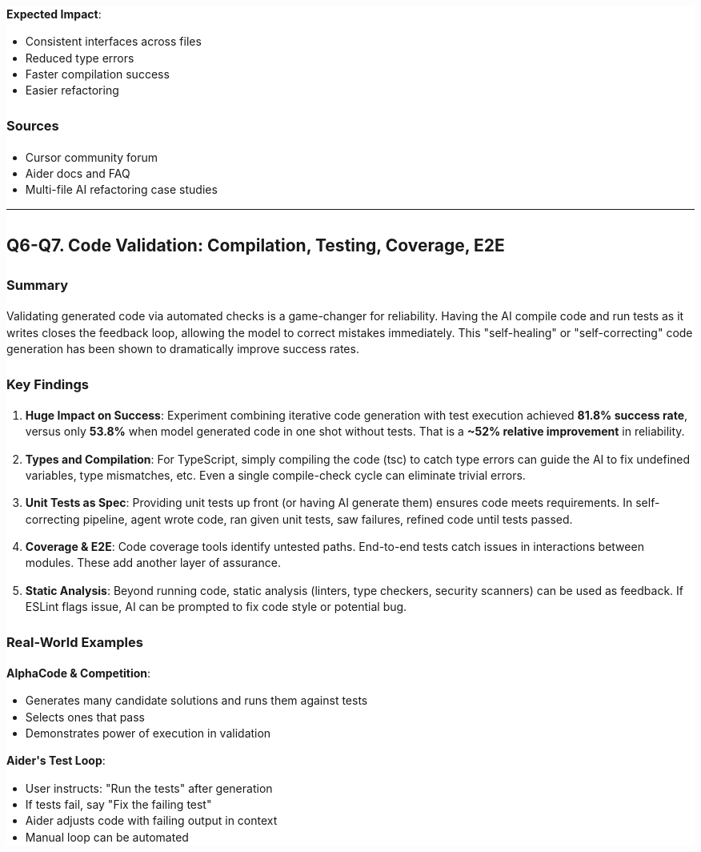**Expected Impact**:
- Consistent interfaces across files
- Reduced type errors
- Faster compilation success
- Easier refactoring

### Sources
- Cursor community forum
- Aider docs and FAQ
- Multi-file AI refactoring case studies

---

## Q6-Q7. Code Validation: Compilation, Testing, Coverage, E2E

### Summary

Validating generated code via automated checks is a game-changer for reliability. Having the AI compile code and run tests as it writes closes the feedback loop, allowing the model to correct mistakes immediately. This "self-healing" or "self-correcting" code generation has been shown to dramatically improve success rates.

### Key Findings

1. **Huge Impact on Success**: Experiment combining iterative code generation with test execution achieved **81.8% success rate**, versus only **53.8%** when model generated code in one shot without tests. That is a **~52% relative improvement** in reliability.

2. **Types and Compilation**: For TypeScript, simply compiling the code (tsc) to catch type errors can guide the AI to fix undefined variables, type mismatches, etc. Even a single compile-check cycle can eliminate trivial errors.

3. **Unit Tests as Spec**: Providing unit tests up front (or having AI generate them) ensures code meets requirements. In self-correcting pipeline, agent wrote code, ran given unit tests, saw failures, refined code until tests passed.

4. **Coverage & E2E**: Code coverage tools identify untested paths. End-to-end tests catch issues in interactions between modules. These add another layer of assurance.

5. **Static Analysis**: Beyond running code, static analysis (linters, type checkers, security scanners) can be used as feedback. If ESLint flags issue, AI can be prompted to fix code style or potential bug.

### Real-World Examples

**AlphaCode & Competition**:
- Generates many candidate solutions and runs them against tests
- Selects ones that pass
- Demonstrates power of execution in validation

**Aider's Test Loop**:
- User instructs: "Run the tests" after generation
- If tests fail, say "Fix the failing test"
- Aider adjusts code with failing output in context
- Manual loop can be automated
